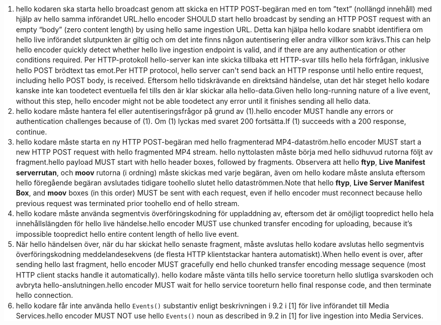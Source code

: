 1. <span data-ttu-id="5dfcb-153">hello kodaren ska starta hello broadcast genom att skicka en HTTP POST-begäran med en tom ”text” (nollängd innehåll) med hjälp av hello samma införandet URL.</span><span class="sxs-lookup"><span data-stu-id="5dfcb-153">hello encoder SHOULD start hello broadcast by sending an HTTP POST request with an empty “body” (zero content length) by using hello same ingestion URL.</span></span> <span data-ttu-id="5dfcb-154">Detta kan hjälpa hello kodare snabbt identifiera om hello live införandet slutpunkten är giltig och om det inte finns någon autentisering eller andra villkor som krävs.</span><span class="sxs-lookup"><span data-stu-id="5dfcb-154">This can help hello encoder quickly detect whether hello live ingestion endpoint is valid, and if there are any authentication or other conditions required.</span></span> <span data-ttu-id="5dfcb-155">Per HTTP-protokoll hello-server kan inte skicka tillbaka ett HTTP-svar tills hello hela förfrågan, inklusive hello POST brödtext tas emot.</span><span class="sxs-lookup"><span data-stu-id="5dfcb-155">Per HTTP protocol, hello server can't send back an HTTP response until hello entire request, including hello POST body, is received.</span></span> <span data-ttu-id="5dfcb-156">Eftersom hello tidskrävande en direktsänd händelse, utan det här steget hello kodare kanske inte kan toodetect eventuella fel tills den är klar skickar alla hello-data.</span><span class="sxs-lookup"><span data-stu-id="5dfcb-156">Given hello long-running nature of a live event, without this step, hello encoder might not be able toodetect any error until it finishes sending all hello data.</span></span>
2. <span data-ttu-id="5dfcb-157">hello kodare måste hantera fel eller autentiseringsfrågor på grund av (1).</span><span class="sxs-lookup"><span data-stu-id="5dfcb-157">hello encoder MUST handle any errors or authentication challenges because of (1).</span></span> <span data-ttu-id="5dfcb-158">Om (1) lyckas med svaret 200 fortsätta.</span><span class="sxs-lookup"><span data-stu-id="5dfcb-158">If (1) succeeds with a 200 response, continue.</span></span>
3. <span data-ttu-id="5dfcb-159">hello kodare måste starta en ny HTTP POST-begäran med hello fragmenterad MP4-dataström.</span><span class="sxs-lookup"><span data-stu-id="5dfcb-159">hello encoder MUST start a new HTTP POST request with hello fragmented MP4 stream.</span></span> <span data-ttu-id="5dfcb-160">hello nyttolasten måste börja med hello sidhuvud rutorna följt av fragment.</span><span class="sxs-lookup"><span data-stu-id="5dfcb-160">hello payload MUST start with hello header boxes, followed by fragments.</span></span> <span data-ttu-id="5dfcb-161">Observera att hello **ftyp**, **Live Manifest serverrutan**, och **moov** rutorna (i ordning) måste skickas med varje begäran, även om hello kodare måste ansluta eftersom hello föregående begäran avslutades tidigare toohello slutet hello dataströmmen.</span><span class="sxs-lookup"><span data-stu-id="5dfcb-161">Note that hello **ftyp**, **Live Server Manifest Box**, and **moov** boxes (in this order) MUST be sent with each request, even if hello encoder must reconnect because hello previous request was terminated prior toohello end of hello stream.</span></span> 
4. <span data-ttu-id="5dfcb-162">hello kodare måste använda segmentvis överföringskodning för uppladdning av, eftersom det är omöjligt toopredict hello hela innehållslängden för hello live händelse.</span><span class="sxs-lookup"><span data-stu-id="5dfcb-162">hello encoder MUST use chunked transfer encoding for uploading, because it’s impossible toopredict hello entire content length of hello live event.</span></span>
5. <span data-ttu-id="5dfcb-163">När hello händelsen över, när du har skickat hello senaste fragment, måste avslutas hello kodare avslutas hello segmentvis överföringskodning meddelandesekvens (de flesta HTTP klientstackar hantera automatiskt).</span><span class="sxs-lookup"><span data-stu-id="5dfcb-163">When hello event is over, after sending hello last fragment, hello encoder MUST gracefully end hello chunked transfer encoding message sequence (most HTTP client stacks handle it automatically).</span></span> <span data-ttu-id="5dfcb-164">hello kodare måste vänta tills hello service tooreturn hello slutliga svarskoden och avbryta hello-anslutningen.</span><span class="sxs-lookup"><span data-stu-id="5dfcb-164">hello encoder MUST wait for hello service tooreturn hello final response code, and then terminate hello connection.</span></span> 
6. <span data-ttu-id="5dfcb-165">hello kodare får inte använda hello `Events()` substantiv enligt beskrivningen i 9.2 i [1] för live införandet till Media Services.</span><span class="sxs-lookup"><span data-stu-id="5dfcb-165">hello encoder MUST NOT use hello `Events()` noun as described in 9.2 in [1] for live ingestion into Media Services.</span></span>

[image1]: ./media/media-services-fmp4-live-ingest-overview/media-services-image1.png
[image2]: ./media/media-services-fmp4-live-ingest-overview/media-services-image2.png
[image3]: ./media/media-services-fmp4-live-ingest-overview/media-services-image3.png
[image4]: ./media/media-services-fmp4-live-ingest-overview/media-services-image4.png
[image5]: ./media/media-services-fmp4-live-ingest-overview/media-services-image5.png
[image6]: ./media/media-services-fmp4-live-ingest-overview/media-services-image6.png
[image7]: ./media/media-services-fmp4-live-ingest-overview/media-services-image7.png